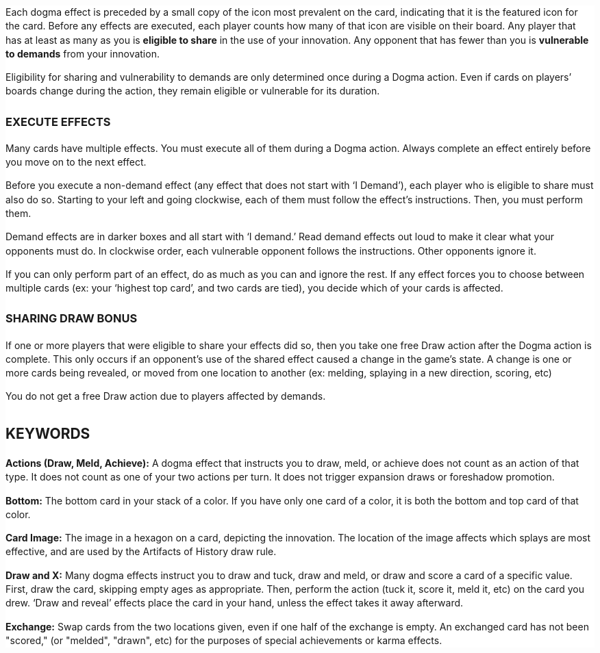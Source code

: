 Each dogma effect is preceded by a small copy of the icon most prevalent on the card, indicating that it is the featured icon for the card. Before any effects are executed, each player counts how many of that icon are visible on their board. Any player that has at least as many as you is **eligible to share** in the use of your innovation. Any opponent that has fewer than you is **vulnerable to demands** from your innovation.

Eligibility for sharing and vulnerability to demands are only determined once during a Dogma action. Even if cards on players’ boards change during the action, they remain eligible or vulnerable for its duration.

### EXECUTE EFFECTS

Many cards have multiple effects. You must execute all of them during a Dogma action. Always complete an effect entirely before you move on to the next effect.

Before you execute a non-demand effect (any effect that does not start with ‘I Demand’), each player who is eligible to share must also do so. Starting to your left and going clockwise, each of them must follow the effect’s instructions. Then, you must perform them.

Demand effects are in darker boxes and all start with ‘I demand.’ Read demand effects out loud to make it clear what your opponents must do. In clockwise order, each vulnerable opponent follows the instructions. Other opponents ignore it.

If you can only perform part of an effect, do as much as you can and ignore the rest. If any effect forces you to choose between multiple cards (ex: your ‘highest top card’, and two cards are tied), you decide which of your cards is affected.

### SHARING DRAW BONUS

If one or more players that were eligible to share your effects did so, then you take one free Draw action after the Dogma action is complete. This only occurs if an opponent’s use of the shared effect caused a change in the game’s state. A change is one or more cards being revealed, or moved from one location to another (ex: melding, splaying in a new direction, scoring, etc)

You do not get a free Draw action due to players affected by demands.

## KEYWORDS

**Actions (Draw, Meld, Achieve):** A dogma effect that instructs you to draw, meld, or achieve does not count as an action of that type. It does not count as one of your two actions per turn. It does not trigger expansion draws or foreshadow promotion.

**Bottom:** The bottom card in your stack of a color. If you have only one card of a color, it is both the bottom and top card of that color.

**Card Image:** The image in a hexagon on a card, depicting the innovation. The location of the image affects which splays are most effective, and are used by the Artifacts of History draw rule.

**Draw and X:** Many dogma effects instruct you to draw and tuck, draw and meld, or draw and score a card of a specific value. First, draw the card, skipping empty ages as appropriate. Then, perform the action (tuck it, score it, meld it, etc) on the card you drew. ‘Draw and reveal’ effects place the card in your hand, unless the effect takes it away afterward.

**Exchange:** Swap cards from the two locations given, even if one half of the exchange is empty. An exchanged card has not been "scored," (or "melded", "drawn", etc) for the purposes of special achievements or karma effects.
